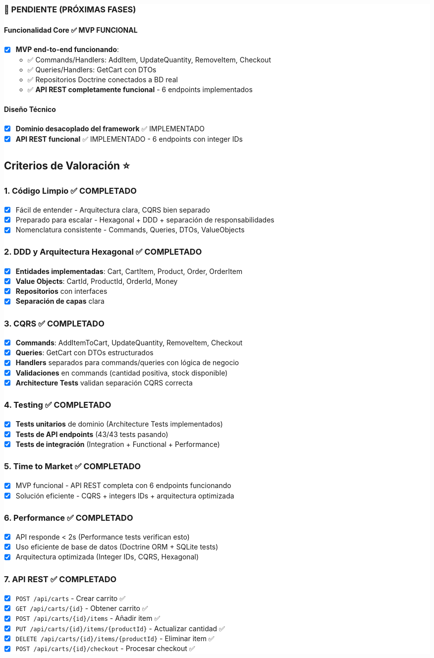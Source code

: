 ### 🚧 PENDIENTE (PRÓXIMAS FASES)

#### Funcionalidad Core ✅ MVP FUNCIONAL
- [x] **MVP end-to-end funcionando**:
  - ✅ Commands/Handlers: AddItem, UpdateQuantity, RemoveItem, Checkout  
  - ✅ Queries/Handlers: GetCart con DTOs
  - ✅ Repositorios Doctrine conectados a BD real
  - ✅ **API REST completamente funcional** - 6 endpoints implementados

#### Diseño Técnico
- [x] **Dominio desacoplado del framework** ✅ IMPLEMENTADO
- [x] **API REST funcional** ✅ IMPLEMENTADO - 6 endpoints con integer IDs

## Criterios de Valoración ⭐

### 1. Código Limpio ✅ COMPLETADO
- [x] Fácil de entender - Arquitectura clara, CQRS bien separado
- [x] Preparado para escalar - Hexagonal + DDD + separación de responsabilidades
- [x] Nomenclatura consistente - Commands, Queries, DTOs, ValueObjects

### 2. DDD y Arquitectura Hexagonal ✅ COMPLETADO
- [x] **Entidades implementadas**: Cart, CartItem, Product, Order, OrderItem
- [x] **Value Objects**: CartId, ProductId, OrderId, Money
- [x] **Repositorios** con interfaces
- [x] **Separación de capas** clara

### 3. CQRS ✅ COMPLETADO
- [x] **Commands**: AddItemToCart, UpdateQuantity, RemoveItem, Checkout
- [x] **Queries**: GetCart con DTOs estructurados
- [x] **Handlers** separados para commands/queries con lógica de negocio
- [x] **Validaciones** en commands (cantidad positiva, stock disponible)
- [x] **Architecture Tests** validan separación CQRS correcta

### 4. Testing ✅ COMPLETADO
- [x] **Tests unitarios** de dominio (Architecture Tests implementados)
- [x] **Tests de API endpoints** (43/43 tests pasando)
- [x] **Tests de integración** (Integration + Functional + Performance)

### 5. Time to Market ✅ COMPLETADO
- [x] MVP funcional - API REST completa con 6 endpoints funcionando
- [x] Solución eficiente - CQRS + integers IDs + arquitectura optimizada

### 6. Performance ✅ COMPLETADO
- [x] API responde < 2s (Performance tests verifican esto)
- [x] Uso eficiente de base de datos (Doctrine ORM + SQLite tests)
- [x] Arquitectura optimizada (Integer IDs, CQRS, Hexagonal)

### 7. API REST ✅ COMPLETADO
- [x] `POST /api/carts` - Crear carrito ✅
- [x] `GET /api/carts/{id}` - Obtener carrito ✅
- [x] `POST /api/carts/{id}/items` - Añadir item ✅
- [x] `PUT /api/carts/{id}/items/{productId}` - Actualizar cantidad ✅
- [x] `DELETE /api/carts/{id}/items/{productId}` - Eliminar item ✅
- [x] `POST /api/carts/{id}/checkout` - Procesar checkout ✅
